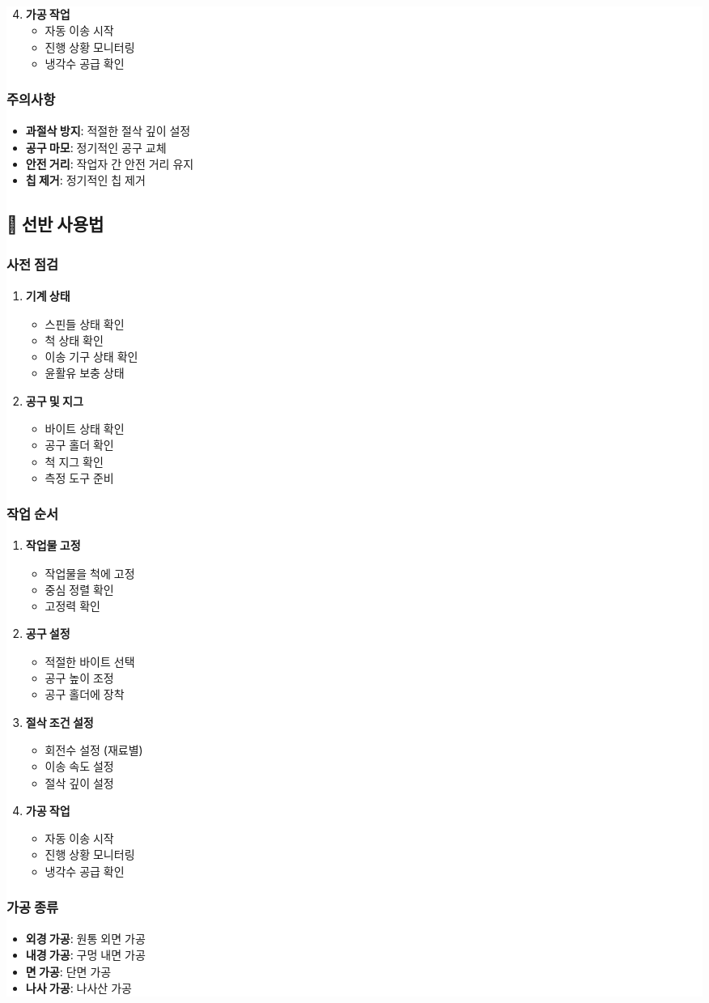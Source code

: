 4. **가공 작업**
   - 자동 이송 시작
   - 진행 상황 모니터링
   - 냉각수 공급 확인

### 주의사항
- **과절삭 방지**: 적절한 절삭 깊이 설정
- **공구 마모**: 정기적인 공구 교체
- **안전 거리**: 작업자 간 안전 거리 유지
- **칩 제거**: 정기적인 칩 제거

## 🔄 선반 사용법

### 사전 점검
1. **기계 상태**
   - 스핀들 상태 확인
   - 척 상태 확인
   - 이송 기구 상태 확인
   - 윤활유 보충 상태

2. **공구 및 지그**
   - 바이트 상태 확인
   - 공구 홀더 확인
   - 척 지그 확인
   - 측정 도구 준비

### 작업 순서
1. **작업물 고정**
   - 작업물을 척에 고정
   - 중심 정렬 확인
   - 고정력 확인

2. **공구 설정**
   - 적절한 바이트 선택
   - 공구 높이 조정
   - 공구 홀더에 장착

3. **절삭 조건 설정**
   - 회전수 설정 (재료별)
   - 이송 속도 설정
   - 절삭 깊이 설정

4. **가공 작업**
   - 자동 이송 시작
   - 진행 상황 모니터링
   - 냉각수 공급 확인

### 가공 종류
- **외경 가공**: 원통 외면 가공
- **내경 가공**: 구멍 내면 가공
- **면 가공**: 단면 가공
- **나사 가공**: 나사산 가공
